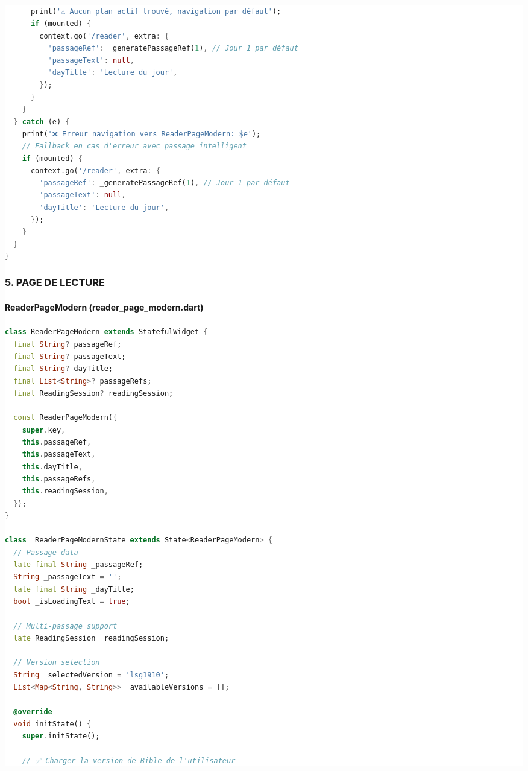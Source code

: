 ```dart
      print('⚠️ Aucun plan actif trouvé, navigation par défaut');
      if (mounted) {
        context.go('/reader', extra: {
          'passageRef': _generatePassageRef(1), // Jour 1 par défaut
          'passageText': null,
          'dayTitle': 'Lecture du jour',
        });
      }
    }
  } catch (e) {
    print('❌ Erreur navigation vers ReaderPageModern: $e');
    // Fallback en cas d'erreur avec passage intelligent
    if (mounted) {
      context.go('/reader', extra: {
        'passageRef': _generatePassageRef(1), // Jour 1 par défaut
        'passageText': null,
        'dayTitle': 'Lecture du jour',
      });
    }
  }
}
```

### 5. PAGE DE LECTURE

#### ReaderPageModern (reader_page_modern.dart)
```dart
class ReaderPageModern extends StatefulWidget {
  final String? passageRef;
  final String? passageText;
  final String? dayTitle;
  final List<String>? passageRefs;
  final ReadingSession? readingSession;
  
  const ReaderPageModern({
    super.key,
    this.passageRef,
    this.passageText,
    this.dayTitle,
    this.passageRefs,
    this.readingSession,
  });
}

class _ReaderPageModernState extends State<ReaderPageModern> {
  // Passage data
  late final String _passageRef;
  String _passageText = '';
  late final String _dayTitle;
  bool _isLoadingText = true;
  
  // Multi-passage support
  late ReadingSession _readingSession;
  
  // Version selection
  String _selectedVersion = 'lsg1910';
  List<Map<String, String>> _availableVersions = [];

  @override
  void initState() {
    super.initState();
    
    // ✅ Charger la version de Bible de l'utilisateur
```